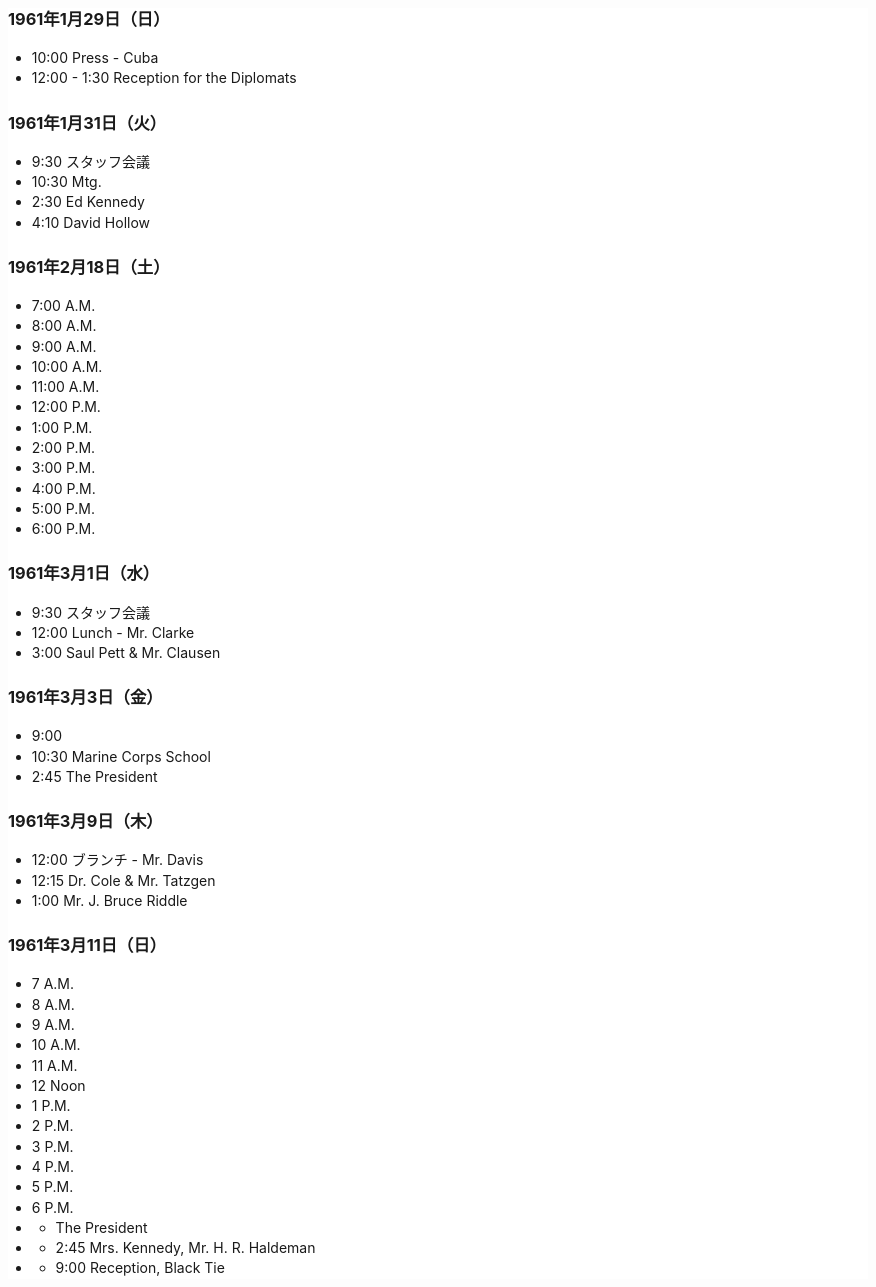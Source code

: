 ### 1961年1月29日（日）
- 10:00 Press - Cuba
- 12:00 - 1:30 Reception for the Diplomats

### 1961年1月31日（火）
- 9:30 スタッフ会議
- 10:30 Mtg.
- 2:30 Ed Kennedy
- 4:10 David Hollow

### 1961年2月18日（土）
- 7:00 A.M.
- 8:00 A.M.
- 9:00 A.M.
- 10:00 A.M.
- 11:00 A.M.
- 12:00 P.M.
- 1:00 P.M.
- 2:00 P.M.
- 3:00 P.M.
- 4:00 P.M.
- 5:00 P.M.
- 6:00 P.M.

### 1961年3月1日（水）
- 9:30 スタッフ会議
- 12:00 Lunch - Mr. Clarke
- 3:00 Saul Pett & Mr. Clausen

### 1961年3月3日（金）
- 9:00
- 10:30 Marine Corps School
- 2:45 The President

### 1961年3月9日（木）
- 12:00 ブランチ - Mr. Davis
- 12:15 Dr. Cole & Mr. Tatzgen
- 1:00 Mr. J. Bruce Riddle

### 1961年3月11日（日）
- 7 A.M.
- 8 A.M.
- 9 A.M.
- 10 A.M.
- 11 A.M.
- 12 Noon
- 1 P.M.
- 2 P.M.
- 3 P.M.
- 4 P.M.
- 5 P.M.
- 6 P.M.
- - The President
- - 2:45 Mrs. Kennedy, Mr. H. R. Haldeman
- - 9:00 Reception, Black Tie
